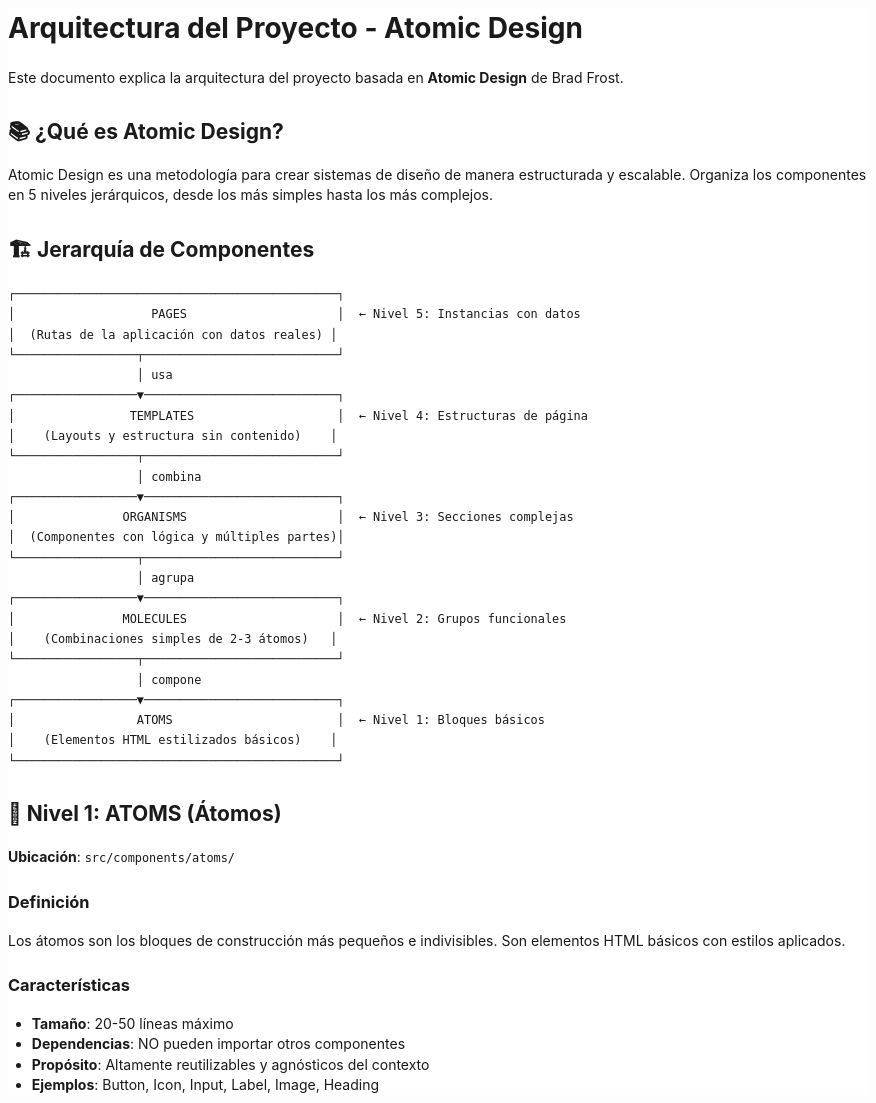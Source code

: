 # Arquitectura del Proyecto - Atomic Design

Este documento explica la arquitectura del proyecto basada en **Atomic Design** de Brad Frost.

## 📚 ¿Qué es Atomic Design?

Atomic Design es una metodología para crear sistemas de diseño de manera estructurada y escalable. Organiza los componentes en 5 niveles jerárquicos, desde los más simples hasta los más complejos.

## 🏗️ Jerarquía de Componentes

```
┌─────────────────────────────────────────────┐
│                   PAGES                     │  ← Nivel 5: Instancias con datos
│  (Rutas de la aplicación con datos reales) │
└─────────────────┬───────────────────────────┘
                  │ usa
┌─────────────────▼───────────────────────────┐
│                TEMPLATES                    │  ← Nivel 4: Estructuras de página
│    (Layouts y estructura sin contenido)    │
└─────────────────┬───────────────────────────┘
                  │ combina
┌─────────────────▼───────────────────────────┐
│               ORGANISMS                     │  ← Nivel 3: Secciones complejas
│  (Componentes con lógica y múltiples partes)│
└─────────────────┬───────────────────────────┘
                  │ agrupa
┌─────────────────▼───────────────────────────┐
│               MOLECULES                     │  ← Nivel 2: Grupos funcionales
│    (Combinaciones simples de 2-3 átomos)   │
└─────────────────┬───────────────────────────┘
                  │ compone
┌─────────────────▼───────────────────────────┐
│                 ATOMS                       │  ← Nivel 1: Bloques básicos
│    (Elementos HTML estilizados básicos)    │
└─────────────────────────────────────────────┘
```

## 🔵 Nivel 1: ATOMS (Átomos)

**Ubicación**: `src/components/atoms/`

### Definición

Los átomos son los bloques de construcción más pequeños e indivisibles. Son elementos HTML básicos con estilos aplicados.

### Características

- **Tamaño**: 20-50 líneas máximo
- **Dependencias**: NO pueden importar otros componentes
- **Propósito**: Altamente reutilizables y agnósticos del contexto
- **Ejemplos**: Button, Icon, Input, Label, Image, Heading
